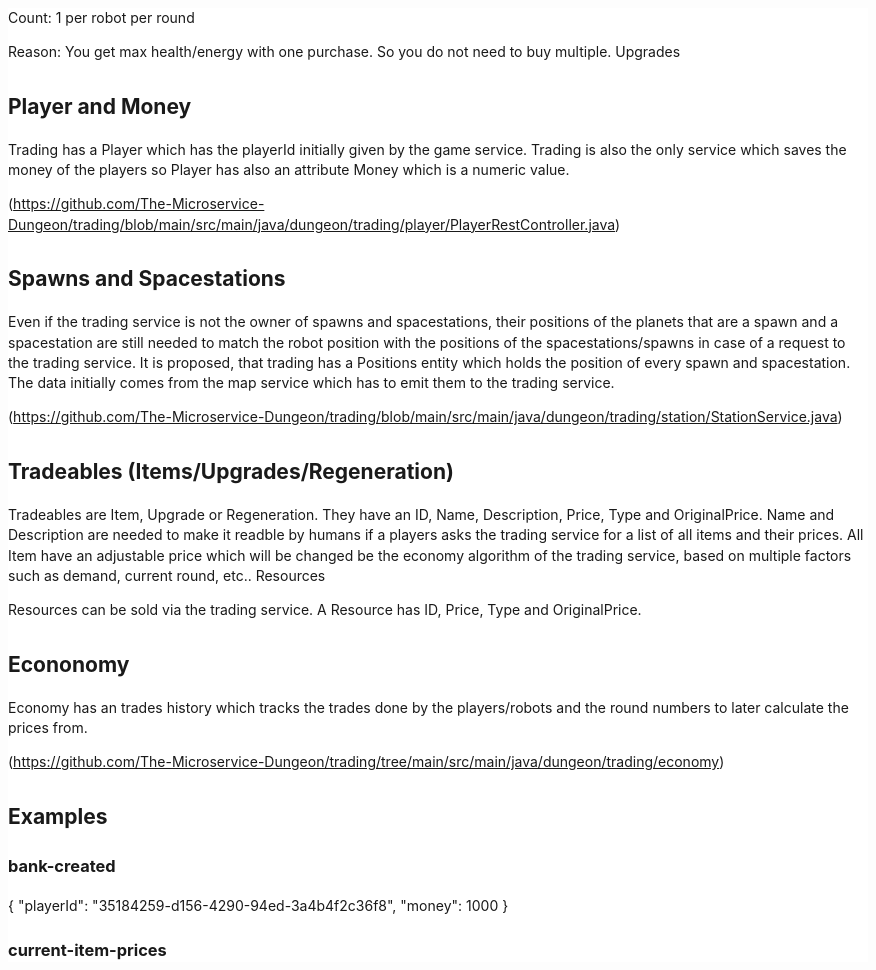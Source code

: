 Count: 1 per robot per round

Reason: You get max health/energy with one purchase. So you do not need to buy multiple.
Upgrades

## Player and Money

Trading has a Player which has the playerId initially given by the game service. Trading is also the only service which saves the money of the players so Player has also an attribute Money which is a numeric value.

(https://github.com/The-Microservice-Dungeon/trading/blob/main/src/main/java/dungeon/trading/player/PlayerRestController.java)

## Spawns and Spacestations

Even if the trading service is not the owner of spawns and spacestations, their positions of the planets that are a spawn and a spacestation are still needed to match the robot position with the positions of the spacestations/spawns in case of a request to the trading service. It is proposed, that trading has a Positions entity which holds the position of every spawn and spacestation. The data initially comes from the map service which has to emit them to the trading service.

(https://github.com/The-Microservice-Dungeon/trading/blob/main/src/main/java/dungeon/trading/station/StationService.java)

## Tradeables (Items/Upgrades/Regeneration)

Tradeables are Item, Upgrade or Regeneration. They have an ID, Name, Description, Price, Type and OriginalPrice. Name and Description are needed to make it readble by humans if a players asks the trading service for a list of all items and their prices. All Item have an adjustable price which will be changed be the economy algorithm of the trading service, based on multiple factors such as demand, current round, etc..
Resources

Resources can be sold via the trading service. A Resource has ID, Price, Type and OriginalPrice.

## Econonomy

Economy has an trades history which tracks the trades done by the players/robots and the round numbers to later calculate the prices from.

(https://github.com/The-Microservice-Dungeon/trading/tree/main/src/main/java/dungeon/trading/economy)

## Examples

### bank-created

{ "playerId": "35184259-d156-4290-94ed-3a4b4f2c36f8", "money": 1000 }

### current-item-prices
